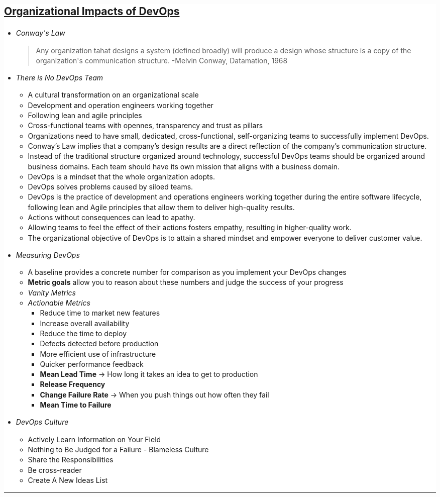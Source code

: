 
## <ins>__Organizational Impacts of DevOps__</ins>

  - _Conway's Law_

    >Any organization tahat designs a system (defined broadly) will produce a design whose structure is a copy of the organization's communication structure.
    -Melvin Conway, Datamation, 1968

  - _There is No DevOps Team_
    - A cultural transformation on an organizational scale
    - Development and operation engineers working together
    - Following lean and agile principles
    - Cross-functional teams with opennes, transparency and trust as pillars
    - Organizations need to have small, dedicated, cross-functional, self-organizing teams to successfully implement DevOps.
    - Conway’s Law implies that a company’s design results are a direct reflection of the company’s communication structure.
    - Instead of the traditional structure organized around technology, successful DevOps teams should be organized around business domains. Each team should have its own mission that aligns with a business domain.
    - DevOps is a mindset that the whole organization adopts.
    - DevOps solves problems caused by siloed teams.
    - DevOps is the practice of development and operations engineers working together during the entire software lifecycle, following lean and Agile principles that allow them to deliver high-quality results.
    - Actions without consequences can lead to apathy.
    - Allowing teams to feel the effect of their actions fosters empathy, resulting in higher-quality work.
    - The organizational objective of DevOps is to attain a shared mindset and empower everyone to deliver customer value.

  - _Measuring DevOps_
    - A baseline provides a concrete  number for comparison as you implement your DevOps changes
    - __Metric goals__ allow you to reason about these numbers and judge the success of your progress
    - _Vanity Metrics_
    - _Actionable Metrics_
      - Reduce time to market new features
      - Increase overall availability
      - Reduce the time to deploy
      - Defects detected before production
      - More efficient use of infrastructure
      - Quicker performance feedback
      - __Mean Lead Time__ &rarr; How long it takes an idea to get to production
      - __Release Frequency__
      - __Change Failure Rate__ &rarr; When you push things out how often they fail
      - __Mean Time to Failure__

  - _DevOps Culture_
    - Actively Learn Information on Your Field
    - Nothing to Be Judged for a Failure - Blameless Culture
    - Share the Responsibilities
    - Be cross-reader
    - Create A New Ideas List


---
